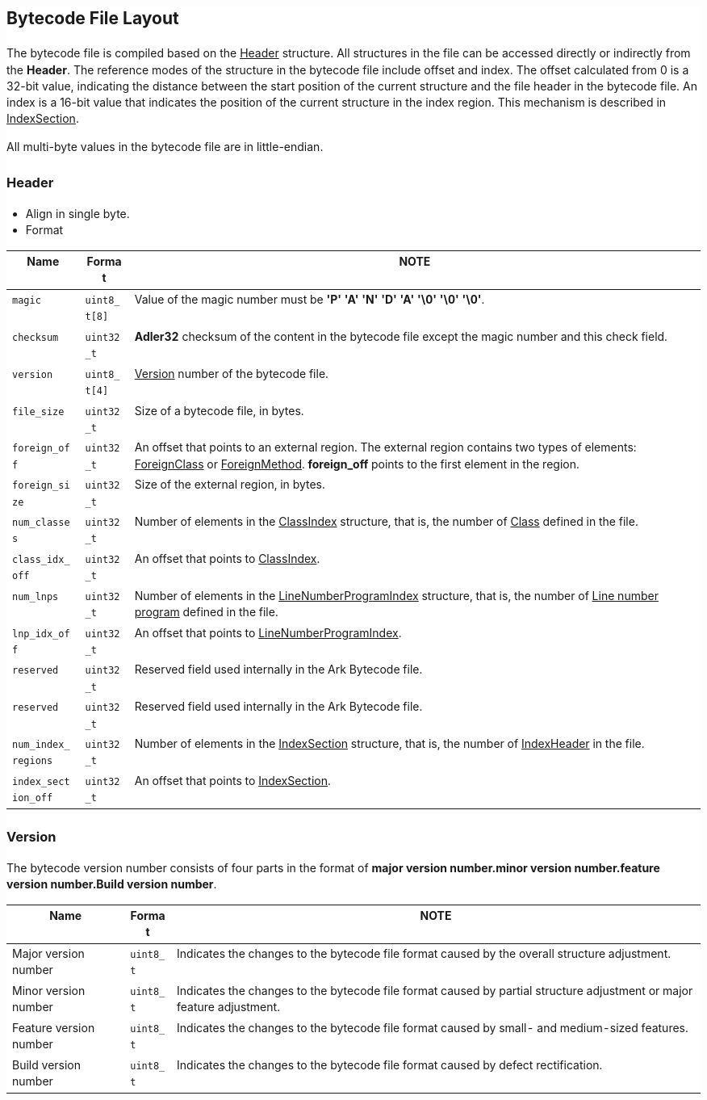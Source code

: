 
## Bytecode File Layout
The bytecode file is compiled based on the [Header](#header) structure. All structures in the file can be accessed directly or indirectly from the **Header**. The reference modes of the structure in the bytecode file include offset and index. The offset calculated from 0 is a 32-bit value, indicating the distance between the start position of the current structure and the file header in the bytecode file. An index is a 16-bit value that indicates the position of the current structure in the index region. This mechanism is described in [IndexSection](#indexsection).

All multi-byte values in the bytecode file are in little-endian.


### Header
- Align in single byte.
- Format

| **Name**   | **Format**| **NOTE**                                              |
| ----------------- | -------------- | ------------------------------------------------------------ |
| `magic`             | `uint8_t[8]`     | Value of the magic number must be **'P' 'A' 'N' 'D' 'A' '\0' '\0' '\0'**.   |
| `checksum`          | `uint32_t`       | **Adler32** checksum of the content in the bytecode file except the magic number and this check field.|
| `version`           | `uint8_t[4]`     | [Version](#version) number of the bytecode file.|
| `file_size`         | `uint32_t`       | Size of a bytecode file, in bytes.                            |
| `foreign_off`       | `uint32_t`       | An offset that points to an external region. The external region contains two types of elements: [ForeignClass](#foreignclass) or [ForeignMethod](#foreignmethod). **foreign_off** points to the first element in the region.|
| `foreign_size`      | `uint32_t`       | Size of the external region, in bytes.                              |
| `num_classes`       | `uint32_t`       | Number of elements in the [ClassIndex](#classindex) structure, that is, the number of [Class](#class) defined in the file.|
| `class_idx_off`     | `uint32_t`       | An offset that points to [ClassIndex](#classindex).|
| `num_lnps`          | `uint32_t`       | Number of elements in the [LineNumberProgramIndex](#linenumberprogramindex) structure, that is, the number of [Line number program](#line-number-program) defined in the file.|
| `lnp_idx_off`       | `uint32_t`       | An offset that points to [LineNumberProgramIndex](#linenumberprogramindex).|
| `reserved`          | `uint32_t`       | Reserved field used internally in the Ark Bytecode file.                          |
| `reserved`          | `uint32_t`       | Reserved field used internally in the Ark Bytecode file.                          |
| `num_index_regions` | `uint32_t`       | Number of elements in the [IndexSection](#indexsection) structure, that is, the number of [IndexHeader](#indexheader) in the file.|
| `index_section_off` | `uint32_t`       | An offset that points to [IndexSection](#indexsection).|


### Version
The bytecode version number consists of four parts in the format of **major version number.minor version number.feature version number.Build version number**.

| **Name**| **Format**| **NOTE**                                            |
| -------------- | -------------- | ---------------------------------------------------------- |
| Major version number      | `uint8_t`        | Indicates the changes to the bytecode file format caused by the overall structure adjustment.                |
| Minor version number      | `uint8_t`        | Indicates the changes to the bytecode file format caused by partial structure adjustment or major feature adjustment.|
| Feature version number    | `uint8_t`        | Indicates the changes to the bytecode file format caused by small- and medium-sized features.                    |
| Build version number    | `uint8_t`        | Indicates the changes to the bytecode file format caused by defect rectification.                    |

